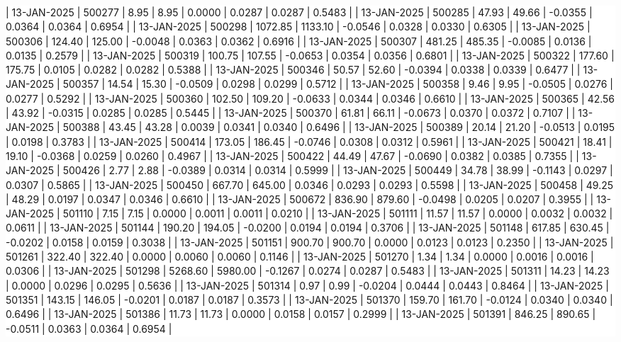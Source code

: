 | 13-JAN-2025 | 500277 | 8.95 | 8.95 | 0.0000 | 0.0287 | 0.0287 | 0.5483 |
| 13-JAN-2025 | 500285 | 47.93 | 49.66 | -0.0355 | 0.0364 | 0.0364 | 0.6954 |
| 13-JAN-2025 | 500298 | 1072.85 | 1133.10 | -0.0546 | 0.0328 | 0.0330 | 0.6305 |
| 13-JAN-2025 | 500306 | 124.40 | 125.00 | -0.0048 | 0.0363 | 0.0362 | 0.6916 |
| 13-JAN-2025 | 500307 | 481.25 | 485.35 | -0.0085 | 0.0136 | 0.0135 | 0.2579 |
| 13-JAN-2025 | 500319 | 100.75 | 107.55 | -0.0653 | 0.0354 | 0.0356 | 0.6801 |
| 13-JAN-2025 | 500322 | 177.60 | 175.75 | 0.0105 | 0.0282 | 0.0282 | 0.5388 |
| 13-JAN-2025 | 500346 | 50.57 | 52.60 | -0.0394 | 0.0338 | 0.0339 | 0.6477 |
| 13-JAN-2025 | 500357 | 14.54 | 15.30 | -0.0509 | 0.0298 | 0.0299 | 0.5712 |
| 13-JAN-2025 | 500358 | 9.46 | 9.95 | -0.0505 | 0.0276 | 0.0277 | 0.5292 |
| 13-JAN-2025 | 500360 | 102.50 | 109.20 | -0.0633 | 0.0344 | 0.0346 | 0.6610 |
| 13-JAN-2025 | 500365 | 42.56 | 43.92 | -0.0315 | 0.0285 | 0.0285 | 0.5445 |
| 13-JAN-2025 | 500370 | 61.81 | 66.11 | -0.0673 | 0.0370 | 0.0372 | 0.7107 |
| 13-JAN-2025 | 500388 | 43.45 | 43.28 | 0.0039 | 0.0341 | 0.0340 | 0.6496 |
| 13-JAN-2025 | 500389 | 20.14 | 21.20 | -0.0513 | 0.0195 | 0.0198 | 0.3783 |
| 13-JAN-2025 | 500414 | 173.05 | 186.45 | -0.0746 | 0.0308 | 0.0312 | 0.5961 |
| 13-JAN-2025 | 500421 | 18.41 | 19.10 | -0.0368 | 0.0259 | 0.0260 | 0.4967 |
| 13-JAN-2025 | 500422 | 44.49 | 47.67 | -0.0690 | 0.0382 | 0.0385 | 0.7355 |
| 13-JAN-2025 | 500426 | 2.77 | 2.88 | -0.0389 | 0.0314 | 0.0314 | 0.5999 |
| 13-JAN-2025 | 500449 | 34.78 | 38.99 | -0.1143 | 0.0297 | 0.0307 | 0.5865 |
| 13-JAN-2025 | 500450 | 667.70 | 645.00 | 0.0346 | 0.0293 | 0.0293 | 0.5598 |
| 13-JAN-2025 | 500458 | 49.25 | 48.29 | 0.0197 | 0.0347 | 0.0346 | 0.6610 |
| 13-JAN-2025 | 500672 | 836.90 | 879.60 | -0.0498 | 0.0205 | 0.0207 | 0.3955 |
| 13-JAN-2025 | 501110 | 7.15 | 7.15 | 0.0000 | 0.0011 | 0.0011 | 0.0210 |
| 13-JAN-2025 | 501111 | 11.57 | 11.57 | 0.0000 | 0.0032 | 0.0032 | 0.0611 |
| 13-JAN-2025 | 501144 | 190.20 | 194.05 | -0.0200 | 0.0194 | 0.0194 | 0.3706 |
| 13-JAN-2025 | 501148 | 617.85 | 630.45 | -0.0202 | 0.0158 | 0.0159 | 0.3038 |
| 13-JAN-2025 | 501151 | 900.70 | 900.70 | 0.0000 | 0.0123 | 0.0123 | 0.2350 |
| 13-JAN-2025 | 501261 | 322.40 | 322.40 | 0.0000 | 0.0060 | 0.0060 | 0.1146 |
| 13-JAN-2025 | 501270 | 1.34 | 1.34 | 0.0000 | 0.0016 | 0.0016 | 0.0306 |
| 13-JAN-2025 | 501298 | 5268.60 | 5980.00 | -0.1267 | 0.0274 | 0.0287 | 0.5483 |
| 13-JAN-2025 | 501311 | 14.23 | 14.23 | 0.0000 | 0.0296 | 0.0295 | 0.5636 |
| 13-JAN-2025 | 501314 | 0.97 | 0.99 | -0.0204 | 0.0444 | 0.0443 | 0.8464 |
| 13-JAN-2025 | 501351 | 143.15 | 146.05 | -0.0201 | 0.0187 | 0.0187 | 0.3573 |
| 13-JAN-2025 | 501370 | 159.70 | 161.70 | -0.0124 | 0.0340 | 0.0340 | 0.6496 |
| 13-JAN-2025 | 501386 | 11.73 | 11.73 | 0.0000 | 0.0158 | 0.0157 | 0.2999 |
| 13-JAN-2025 | 501391 | 846.25 | 890.65 | -0.0511 | 0.0363 | 0.0364 | 0.6954 |